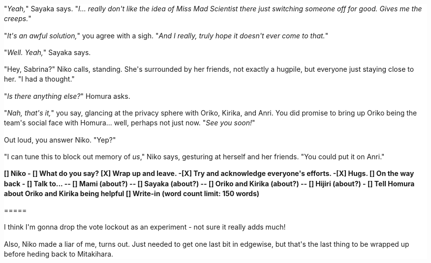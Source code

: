 "*Yeah,*" Sayaka says. "*I... really don't like the idea of Miss Mad Scientist there just switching someone off for good. Gives me the creeps.*"

"*It's an *awful* solution,*" you agree with a sigh. "*And I really, truly hope it doesn't ever come to that.*"

"*Well. Yeah,*" Sayaka says.

"Hey, Sabrina?" Niko calls, standing. She's surrounded by her friends, not exactly a hugpile, but everyone just staying close to her. "I had a thought."

"*Is there anything else?*" Homura asks.

"*Nah, that's it,*" you say, glancing at the privacy sphere with Oriko, Kirika, and Anri. You did promise to bring up Oriko being the team's social face with Homura... well, perhaps not just now. "*See you soon!*"

Out loud, you answer Niko. "Yep?"

"I can tune this to block out memory of *us*," Niko says, gesturing at herself and her friends. "You could put it on Anri."

**\[] Niko
\- \[] What do you say?
\[X] Wrap up and leave.
\-\[X] Try and acknowledge everyone's efforts.
\-\[X] Hugs.
\[] On the way back
\- \[] Talk to...
\-- \[] Mami (about?)
\-- \[] Sayaka (about?)
\-- \[] Oriko and Kirika (about?)
\-- \[] Hijiri (about?)
\- \[] Tell Homura about Oriko and Kirika being helpful
\[] Write-in (word count limit: 150 words)**

\=====​

I think I'm gonna drop the vote lockout as an experiment - not sure it really adds much!

Also, Niko made a liar of me, turns out. Just needed to get one last bit in edgewise, but that's the last thing to be wrapped up before heding back to Mitakihara.
